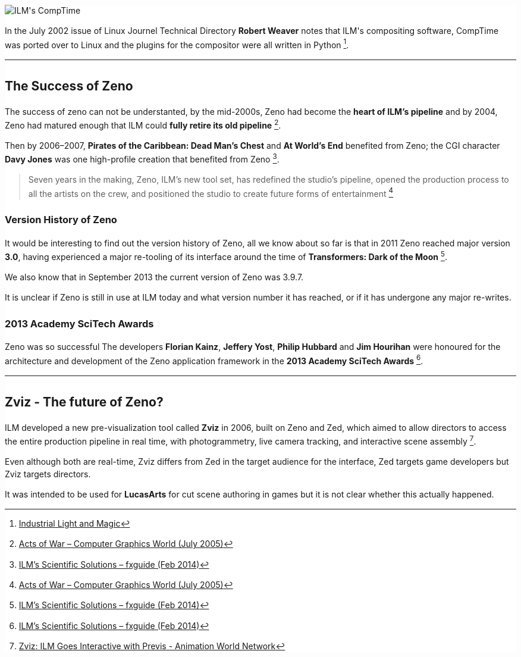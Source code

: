 <img width="640" height="512" alt="ILM's CompTime" src="https://github.com/user-attachments/assets/f3b8f902-9e7b-4a71-bfcd-533725540cba" />

In the July 2002 issue of Linux Journel Technical Directory **Robert Weaver** notes that ILM's compositing software, CompTime was ported over to Linux and the plugins for the compositor were all written in Python [^5]. 

---
## The Success of Zeno
The success of zeno can not be understanted, by the mid-2000s, Zeno had become the **heart of ILM’s pipeline** and by 2004, Zeno had matured enough that ILM could **fully retire its old pipeline** [^1].

Then by 2006–2007, **Pirates of the Caribbean: Dead Man’s Chest** and **At World’s End** benefited from Zeno; the CGI character **Davy Jones** was one high-profile creation that benefited from Zeno [^6].

> Seven years in the making, Zeno, ILM’s new tool set, has redefined the studio’s pipeline, opened the production process to all the artists on the crew, and positioned the studio to create future forms of entertainment [^1]

### Version History of Zeno
It would be interesting to find out the version history of Zeno, all we know about so far is that in 2011 Zeno reached major version **3.0**, having experienced a major re-tooling of its interface around the time of **Transformers: Dark of the Moon** [^6].

We also know that in September 2013 the current version of Zeno was 3.9.7.

It is unclear if Zeno is still in use at ILM today and what version number it has reached, or if it has undergone any major re-writes.

### 2013 Academy SciTech Awards
<iframe width="560" height="315" src="https://www.youtube.com/embed/dY5VF_B1Irc?si=XNntrcz3YYWfXmur" title="YouTube video player" frameborder="0" allow="accelerometer; autoplay; clipboard-write; encrypted-media; gyroscope; picture-in-picture; web-share" referrerpolicy="strict-origin-when-cross-origin" allowfullscreen></iframe>

Zeno was so successful The developers **Florian Kainz**, **Jeffery Yost**, **Philip Hubbard** and **Jim Hourihan** were honoured for the architecture and development of the Zeno application framework in the **2013 Academy SciTech Awards** [^6].

---
## Zviz - The future of Zeno?
ILM developed a new pre-visualization tool called **Zviz** in 2006, built on Zeno and Zed, which aimed to allow directors to access the entire production pipeline in real time, with photogrammetry, live camera tracking, and interactive scene assembly [^21].

Even although both are real-time, Zviz differs from Zed in the target audience for the interface, Zed targets game developers but Zviz targets directors.

It was intended to be used for **LucasArts** for cut scene authoring in games but it is not clear whether this actually happened.


[^1]: [Acts of War – Computer Graphics World (July 2005)](https://www.cgw.com/Publications/CGW/2005/Volume-28-Issue-7-July-2005-/Acts-of-War.aspx)
[^2]: [Lucasfilm CTO Cliff Plumer Talks Technology - VFXWorld](https://web.archive.org/web/20071016225310/http://vfxworld.com/?sa=adv&code=1e242f07&atype=articles&id=2608)
[^3]: [Star Wars: The Force Unleashed – Wikipedia (Development section)](https://en.wikipedia.org/wiki/Star_Wars:_The_Force_Unleashed#Development)
[^4]: [The Art and Making of Star Wars: The Force Unleashed – Insight Editions (2008), cited via Wookieepedia](https://starwars.fandom.com/wiki/Ronin_%28engine%29)
[^5]: [Industrial Light and Magic](https://linuxjournal.rubdos.be/ljarchive/LJ/099/6011.html)
[^6]: [ILM’s Scientific Solutions – fxguide (Feb 2014)](https://www.fxguide.com/fxfeatured/ilms-scientific-solutions/)
[^7]: [Star Wars: The Force Unleashed – Wookieepedia (Behind the Scenes)](https://starwars.fandom.com/wiki/Star_Wars:_The_Force_Unleashed#Behind_the_scenes)
[^8]: [ILM's Dragonheart Crew Looks Back - Lucasfilm.com](https://www.lucasfilm.com/news/digital-road-dragonheart/)
[^9]: [Star Wars 1313 – Wikipedia](https://en.wikipedia.org/wiki/Star_Wars_1313)
[^10]: [GDC Vault - LucasArts and ILM: a Case Study of the Convergence of Games and Film](https://gdcvault.com/play/1013242/LucasArts-and-ILM-a-Case)
[^11]: [Game Films - Computer Graphics World](https://www.cgw.com/Publications/CGW/2007/Volume-30-Issue-2-Feb-2007-/Game-Films.aspx)
[^12]: [War of the Worlds - Retro Articles - DIGITAL PRODUCTION](https://digitalproduction.com/2023/02/08/krieg-der-welten-retro-artikel/)
[^13]: The Art and Making of Star Wars The Force Unleashed (2008)
[^14]: [Professor Ron Fedkiw shares Academy Award for software to digitize destruction - Stanford University School of Engineering](https://engineering.stanford.edu/news/professor-ron-fedkiw-shares-academy-award-software-digitize-destruction)
[^15]: [Stumbling Toward 'Awesomeness'Geodesic Voxel Binding in Maya 2015 - Stumbling Toward 'Awesomeness'](http://www.chrisevans3d.com/pub_blog/geodesic-voxel-binding-maya-2015/)
[^16]: [Animation Magazine September 2006](https://archive.org/details/Animation_Magazine_September_2006/page/52/mode/2up?q=ilm+Zeno)
[^17]: [Game Developer Magazine March 2007](https://archive.org/details/GDM_March_2007/mode/2up?q=ilm+Zeno)
[^18]: 3D World Magazine September 2005
[^19]: [Electronic art and animation catalog : SIGGRAPH (Conference) (2004)](https://archive.org/details/electronicartani0000sigg_x6q3/page/194/mode/2up?q=ilm+Zeno)
[^20]: Cinefex (2006)
[^21]: [Zviz: ILM Goes Interactive with Previs - Animation World Network](https://www.awn.com/vfxworld/zviz-ilm-goes-interactive-previs)
[^22]: [The Rookies - Rookie Awards 2020 Judge - Jason Smith](https://www.therookies.co/contests/groups/rookie-awards-2020/judges/92)